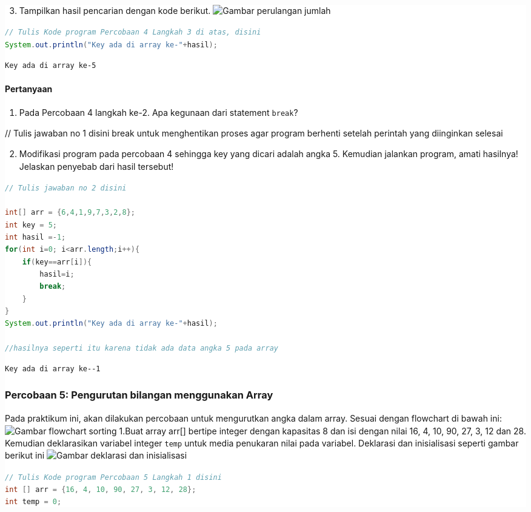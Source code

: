 3. Tampilkan hasil pencarian dengan kode berikut.
![Gambar perulangan jumlah](images/P4L4.png)



```Java
// Tulis Kode program Percobaan 4 Langkah 3 di atas, disini
System.out.println("Key ada di array ke-"+hasil);
```

    Key ada di array ke-5


#### Pertanyaan 
1. Pada Percobaan 4 langkah ke-2. Apa kegunaan dari statement `break`?

// Tulis jawaban no 1 disini
break untuk menghentikan proses agar program berhenti setelah perintah yang diinginkan selesai


2. Modifikasi program pada percobaan 4 sehingga key yang dicari adalah angka 5. Kemudian jalankan program, amati hasilnya! Jelaskan penyebab dari hasil tersebut! 


```Java
// Tulis jawaban no 2 disini

int[] arr = {6,4,1,9,7,3,2,8};
int key = 5;
int hasil =-1;
for(int i=0; i<arr.length;i++){
    if(key==arr[i]){
        hasil=i;
        break;
    }
}
System.out.println("Key ada di array ke-"+hasil);

//hasilnya seperti itu karena tidak ada data angka 5 pada array

```

    Key ada di array ke--1


### Percobaan 5: Pengurutan bilangan menggunakan Array
Pada praktikum ini, akan dilakukan percobaan untuk mengurutkan angka dalam array. Sesuai dengan flowchart di bawah ini:
![Gambar flowchart sorting](images/FCpercobaan5.png)
1.Buat array arr[] bertipe integer dengan kapasitas 8 dan isi dengan nilai 16, 4, 10, 90, 27, 3, 12 dan 28. Kemudian deklarasikan variabel integer `temp` untuk media penukaran nilai pada variabel. Deklarasi dan inisialisasi seperti gambar berikut ini
![Gambar deklarasi dan inisialisasi](images/P5L1.png)


```Java
// Tulis Kode program Percobaan 5 Langkah 1 disini
int [] arr = {16, 4, 10, 90, 27, 3, 12, 28};
int temp = 0;
```
